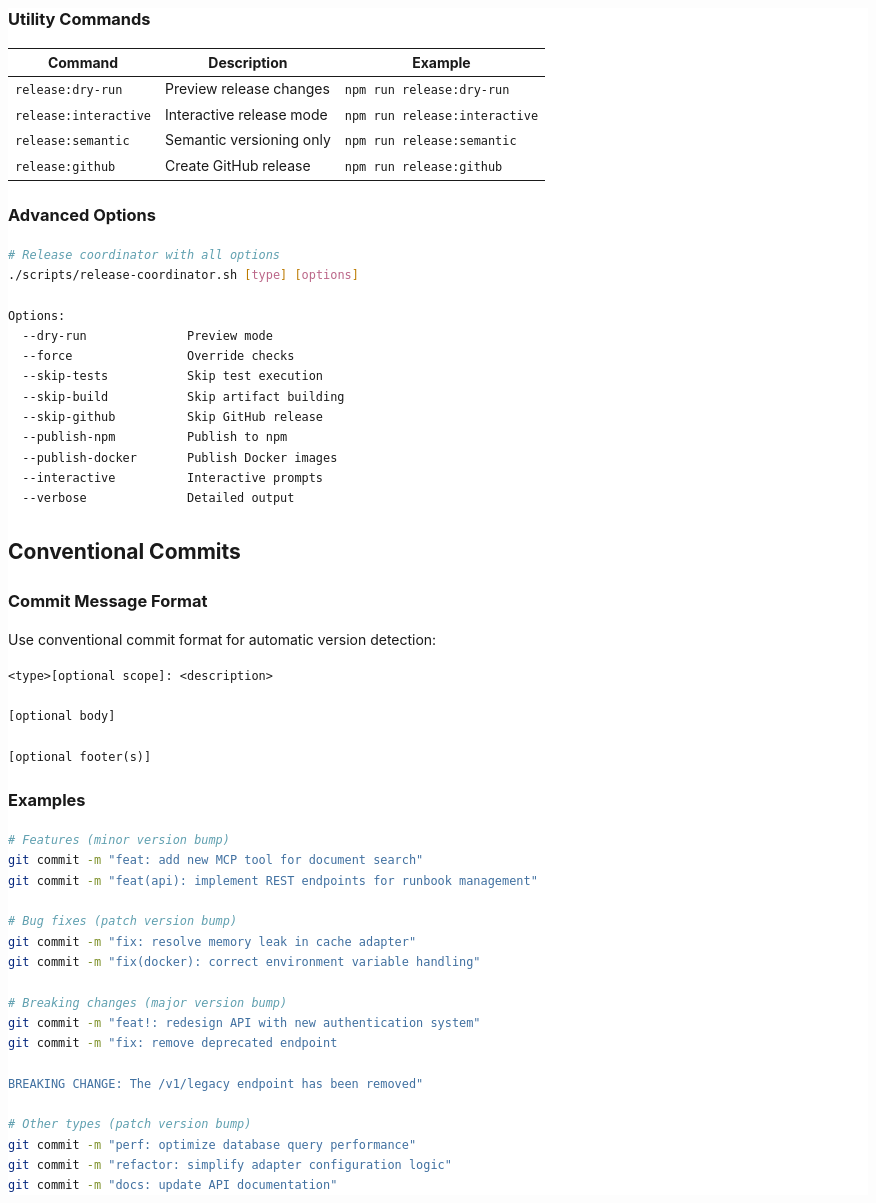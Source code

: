 ### Utility Commands

| Command | Description | Example |
|---------|-------------|---------|
| `release:dry-run` | Preview release changes | `npm run release:dry-run` |
| `release:interactive` | Interactive release mode | `npm run release:interactive` |
| `release:semantic` | Semantic versioning only | `npm run release:semantic` |
| `release:github` | Create GitHub release | `npm run release:github` |

### Advanced Options

```bash
# Release coordinator with all options
./scripts/release-coordinator.sh [type] [options]

Options:
  --dry-run              Preview mode
  --force                Override checks
  --skip-tests           Skip test execution
  --skip-build           Skip artifact building
  --skip-github          Skip GitHub release
  --publish-npm          Publish to npm
  --publish-docker       Publish Docker images
  --interactive          Interactive prompts
  --verbose              Detailed output
```

## Conventional Commits

### Commit Message Format

Use conventional commit format for automatic version detection:

```
<type>[optional scope]: <description>

[optional body]

[optional footer(s)]
```

### Examples

```bash
# Features (minor version bump)
git commit -m "feat: add new MCP tool for document search"
git commit -m "feat(api): implement REST endpoints for runbook management"

# Bug fixes (patch version bump)
git commit -m "fix: resolve memory leak in cache adapter"
git commit -m "fix(docker): correct environment variable handling"

# Breaking changes (major version bump)
git commit -m "feat!: redesign API with new authentication system"
git commit -m "fix: remove deprecated endpoint

BREAKING CHANGE: The /v1/legacy endpoint has been removed"

# Other types (patch version bump)
git commit -m "perf: optimize database query performance"
git commit -m "refactor: simplify adapter configuration logic"
git commit -m "docs: update API documentation"
```